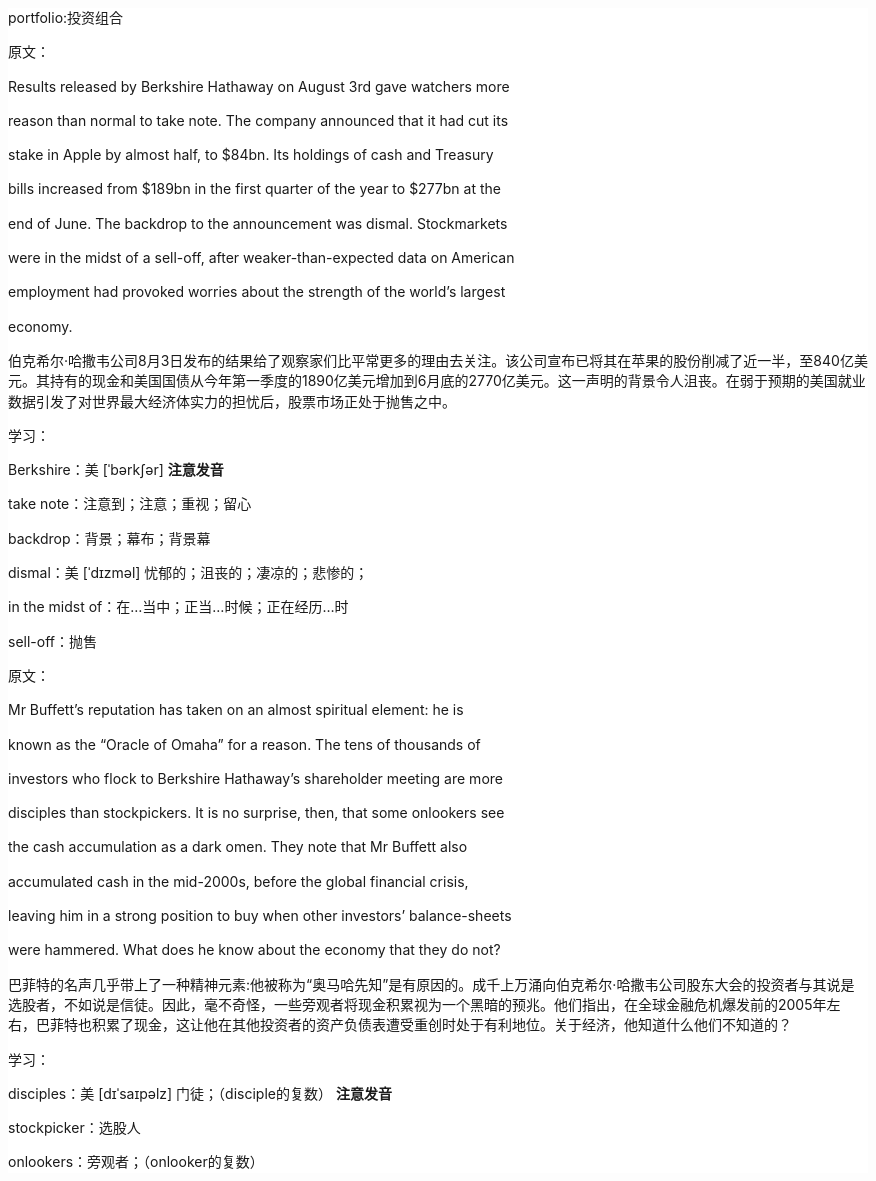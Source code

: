 portfolio:投资组合

原文：

Results released by Berkshire Hathaway on August 3rd gave watchers more

reason than normal to take note. The company announced that it had cut its

stake in Apple by almost half, to $84bn. Its holdings of cash and Treasury

bills increased from \$189bn in the first quarter of the year to \$277bn at the

end of June. The backdrop to the announcement was dismal. Stockmarkets

were in the midst of a sell-off, after weaker-than-expected data on American

employment had provoked worries about the strength of the world’s largest

economy.

伯克希尔·哈撒韦公司8月3日发布的结果给了观察家们比平常更多的理由去关注。该公司宣布已将其在苹果的股份削减了近一半，至840亿美元。其持有的现金和美国国债从今年第一季度的1890亿美元增加到6月底的2770亿美元。这一声明的背景令人沮丧。在弱于预期的美国就业数据引发了对世界最大经济体实力的担忧后，股票市场正处于抛售之中。

学习：

Berkshire：美 [ˈbərkʃər] **注意发音**

take note：注意到；注意；重视；留心

backdrop：背景；幕布；背景幕

dismal：美 [ˈdɪzməl] 忧郁的；沮丧的；凄凉的；悲惨的；

in the midst of：在…当中；正当…时候；正在经历…时

sell-off：抛售

原文：

Mr Buffett’s reputation has taken on an almost spiritual element: he is

known as the “Oracle of Omaha” for a reason. The tens of thousands of

investors who flock to Berkshire Hathaway’s shareholder meeting are more

disciples than stockpickers. It is no surprise, then, that some onlookers see

the cash accumulation as a dark omen. They note that Mr Buffett also

accumulated cash in the mid-2000s, before the global financial crisis,

leaving him in a strong position to buy when other investors’ balance-sheets

were hammered. What does he know about the economy that they do not?

巴菲特的名声几乎带上了一种精神元素:他被称为“奥马哈先知”是有原因的。成千上万涌向伯克希尔·哈撒韦公司股东大会的投资者与其说是选股者，不如说是信徒。因此，毫不奇怪，一些旁观者将现金积累视为一个黑暗的预兆。他们指出，在全球金融危机爆发前的2005年左右，巴菲特也积累了现金，这让他在其他投资者的资产负债表遭受重创时处于有利地位。关于经济，他知道什么他们不知道的？

学习：

disciples：美 [dɪˈsaɪpəlz] 门徒；（disciple的复数） **注意发音**

stockpicker：选股人

onlookers：旁观者；（onlooker的复数）
